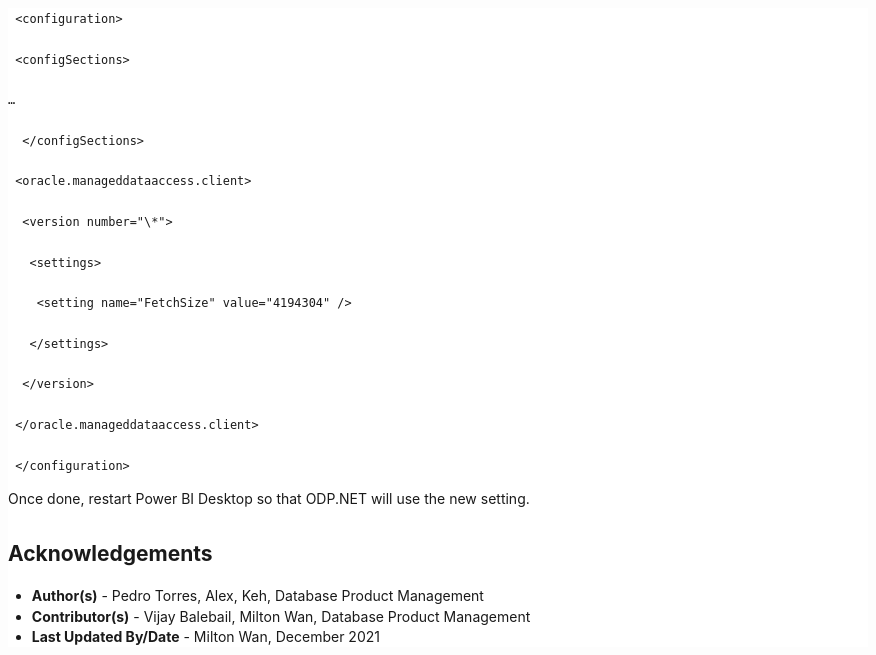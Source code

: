```
 <configuration>

 <configSections>

…

  </configSections>

 <oracle.manageddataaccess.client>

  <version number="\*">

   <settings>

    <setting name="FetchSize" value="4194304" />

   </settings>

  </version>

 </oracle.manageddataaccess.client>

 </configuration>
```

 

Once done, restart Power BI Desktop so that ODP.NET will use the new setting.





## **Acknowledgements**
* **Author(s)** - Pedro Torres, Alex, Keh, Database Product Management
* **Contributor(s)** - Vijay Balebail, Milton Wan, Database Product Management
* **Last Updated By/Date** - Milton Wan, December 2021
